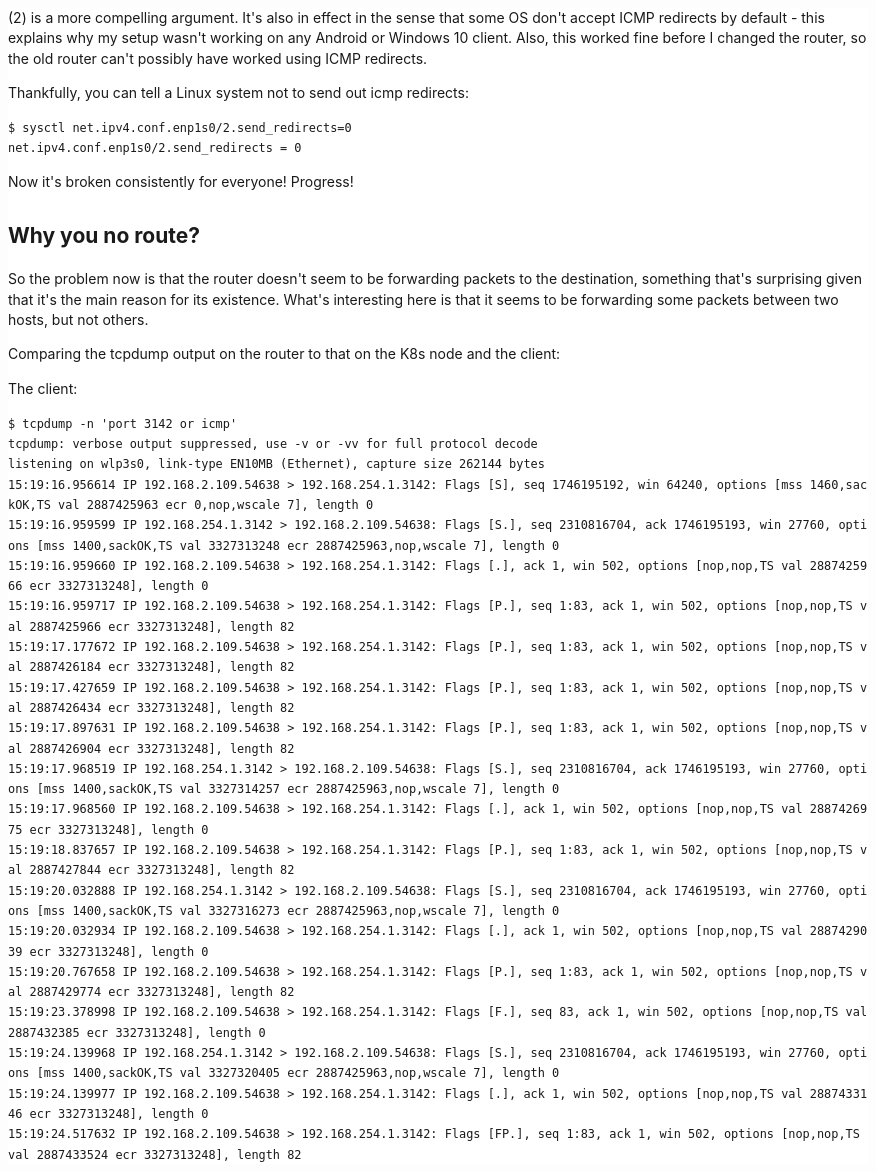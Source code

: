 (2) is a more compelling argument. It's also in effect in the sense that some OS don't accept ICMP redirects by default - this explains why my setup wasn't working on any Android or Windows 10 client. Also, this worked fine before I changed the router, so the old router can't possibly have worked using ICMP redirects.

Thankfully, you can tell a Linux system not to send out icmp redirects:

```shell
$ sysctl net.ipv4.conf.enp1s0/2.send_redirects=0
net.ipv4.conf.enp1s0/2.send_redirects = 0
```

Now it's broken consistently for everyone! Progress!

## Why you no route?

So the problem now is that the router doesn't seem to be forwarding packets to the destination, something that's surprising given that it's the main reason for its existence. What's interesting here is that it seems to be forwarding some packets between two hosts, but not others.

Comparing the tcpdump output on the router to that on the K8s node and the client:

The client:

```shell 
$ tcpdump -n 'port 3142 or icmp'
tcpdump: verbose output suppressed, use -v or -vv for full protocol decode
listening on wlp3s0, link-type EN10MB (Ethernet), capture size 262144 bytes
15:19:16.956614 IP 192.168.2.109.54638 > 192.168.254.1.3142: Flags [S], seq 1746195192, win 64240, options [mss 1460,sackOK,TS val 2887425963 ecr 0,nop,wscale 7], length 0
15:19:16.959599 IP 192.168.254.1.3142 > 192.168.2.109.54638: Flags [S.], seq 2310816704, ack 1746195193, win 27760, options [mss 1400,sackOK,TS val 3327313248 ecr 2887425963,nop,wscale 7], length 0
15:19:16.959660 IP 192.168.2.109.54638 > 192.168.254.1.3142: Flags [.], ack 1, win 502, options [nop,nop,TS val 2887425966 ecr 3327313248], length 0
15:19:16.959717 IP 192.168.2.109.54638 > 192.168.254.1.3142: Flags [P.], seq 1:83, ack 1, win 502, options [nop,nop,TS val 2887425966 ecr 3327313248], length 82
15:19:17.177672 IP 192.168.2.109.54638 > 192.168.254.1.3142: Flags [P.], seq 1:83, ack 1, win 502, options [nop,nop,TS val 2887426184 ecr 3327313248], length 82
15:19:17.427659 IP 192.168.2.109.54638 > 192.168.254.1.3142: Flags [P.], seq 1:83, ack 1, win 502, options [nop,nop,TS val 2887426434 ecr 3327313248], length 82
15:19:17.897631 IP 192.168.2.109.54638 > 192.168.254.1.3142: Flags [P.], seq 1:83, ack 1, win 502, options [nop,nop,TS val 2887426904 ecr 3327313248], length 82
15:19:17.968519 IP 192.168.254.1.3142 > 192.168.2.109.54638: Flags [S.], seq 2310816704, ack 1746195193, win 27760, options [mss 1400,sackOK,TS val 3327314257 ecr 2887425963,nop,wscale 7], length 0
15:19:17.968560 IP 192.168.2.109.54638 > 192.168.254.1.3142: Flags [.], ack 1, win 502, options [nop,nop,TS val 2887426975 ecr 3327313248], length 0
15:19:18.837657 IP 192.168.2.109.54638 > 192.168.254.1.3142: Flags [P.], seq 1:83, ack 1, win 502, options [nop,nop,TS val 2887427844 ecr 3327313248], length 82
15:19:20.032888 IP 192.168.254.1.3142 > 192.168.2.109.54638: Flags [S.], seq 2310816704, ack 1746195193, win 27760, options [mss 1400,sackOK,TS val 3327316273 ecr 2887425963,nop,wscale 7], length 0
15:19:20.032934 IP 192.168.2.109.54638 > 192.168.254.1.3142: Flags [.], ack 1, win 502, options [nop,nop,TS val 2887429039 ecr 3327313248], length 0
15:19:20.767658 IP 192.168.2.109.54638 > 192.168.254.1.3142: Flags [P.], seq 1:83, ack 1, win 502, options [nop,nop,TS val 2887429774 ecr 3327313248], length 82
15:19:23.378998 IP 192.168.2.109.54638 > 192.168.254.1.3142: Flags [F.], seq 83, ack 1, win 502, options [nop,nop,TS val 2887432385 ecr 3327313248], length 0
15:19:24.139968 IP 192.168.254.1.3142 > 192.168.2.109.54638: Flags [S.], seq 2310816704, ack 1746195193, win 27760, options [mss 1400,sackOK,TS val 3327320405 ecr 2887425963,nop,wscale 7], length 0
15:19:24.139977 IP 192.168.2.109.54638 > 192.168.254.1.3142: Flags [.], ack 1, win 502, options [nop,nop,TS val 2887433146 ecr 3327313248], length 0
15:19:24.517632 IP 192.168.2.109.54638 > 192.168.254.1.3142: Flags [FP.], seq 1:83, ack 1, win 502, options [nop,nop,TS val 2887433524 ecr 3327313248], length 82
```
